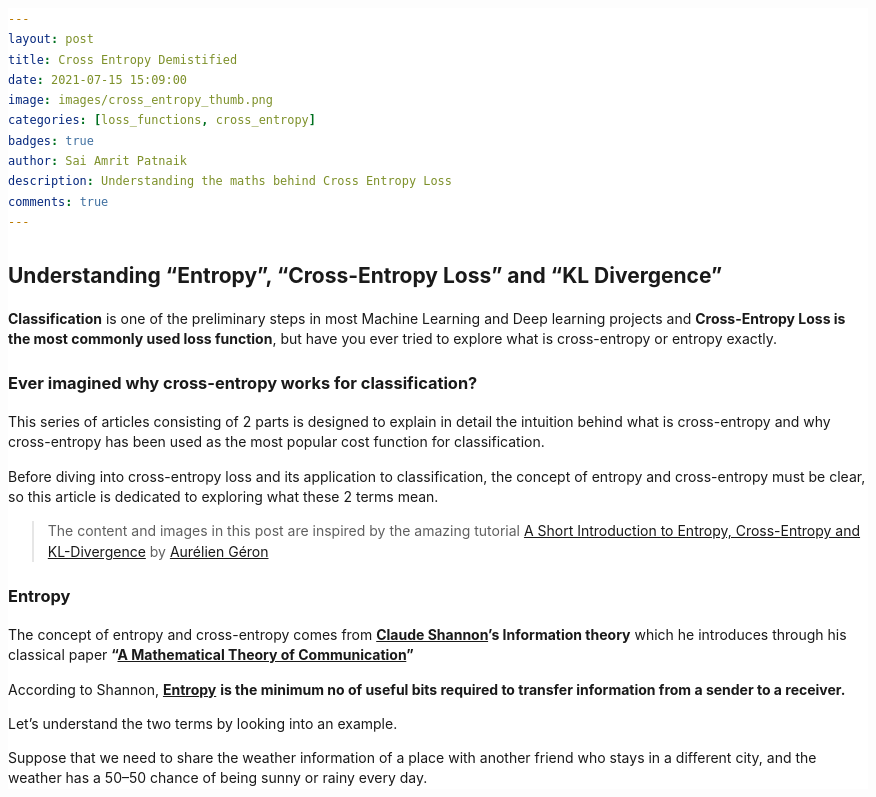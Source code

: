```yaml
---
layout: post
title: Cross Entropy Demistified
date: 2021-07-15 15:09:00
image: images/cross_entropy_thumb.png
categories: [loss_functions, cross_entropy]
badges: true
author: Sai Amrit Patnaik
description: Understanding the maths behind Cross Entropy Loss
comments: true
---
```


## Understanding “Entropy”, “Cross-Entropy Loss” and “KL Divergence”
  

**Classification** is one of the preliminary steps in most Machine Learning and Deep learning projects and **Cross-Entropy Loss is the most commonly used loss function**, but have you ever tried to explore what is cross-entropy or entropy exactly.

### Ever imagined why cross-entropy works for classification?

This series of articles consisting of 2 parts is designed to explain in detail the intuition behind what is cross-entropy and why cross-entropy has been used as the most popular cost function for classification.

Before diving into cross-entropy loss and its application to classification, the concept of entropy and cross-entropy must be clear, so this article is dedicated to exploring what these 2 terms mean.

>The content and images in this post are inspired by the amazing tutorial [](https://www.youtube.com/watch?v=ErfnhcEV1O8) [A Short Introduction to Entropy, Cross-Entropy and KL-Divergence](https://www.youtube.com/watch?v=ErfnhcEV1O8) by [](https://www.youtube.com/channel/UCCvGd1WBMpFQ_vtC89VF2qA) [Aurélien Géron](https://www.youtube.com/channel/UCCvGd1WBMpFQ_vtC89VF2qA)

### **Entropy**

The concept of entropy and cross-entropy comes from [](https://en.wikipedia.org/wiki/Claude_Shannon) [**Claude Shannon**](https://en.wikipedia.org/wiki/Claude_Shannon)**’s Information theory** which he introduces through his classical paper **“**[**A Mathematical Theory of Communication**](http://math.harvard.edu/~ctm/home/text/others/shannon/entropy/entropy.pdf)**”**

According to Shannon, [](https://en.wikipedia.org/wiki/Entropy_%28information_theory%29) [**Entropy**](https://en.wikipedia.org/wiki/Entropy_%28information_theory%29) **is the minimum no of useful bits required to transfer information from a sender to a receiver.**

Let’s understand the two terms by looking into an example.

Suppose that we need to share the weather information of a place with another friend who stays in a different city, and the weather has a 50–50 chance of being sunny or rainy every day.

<p align="center" width="100%">